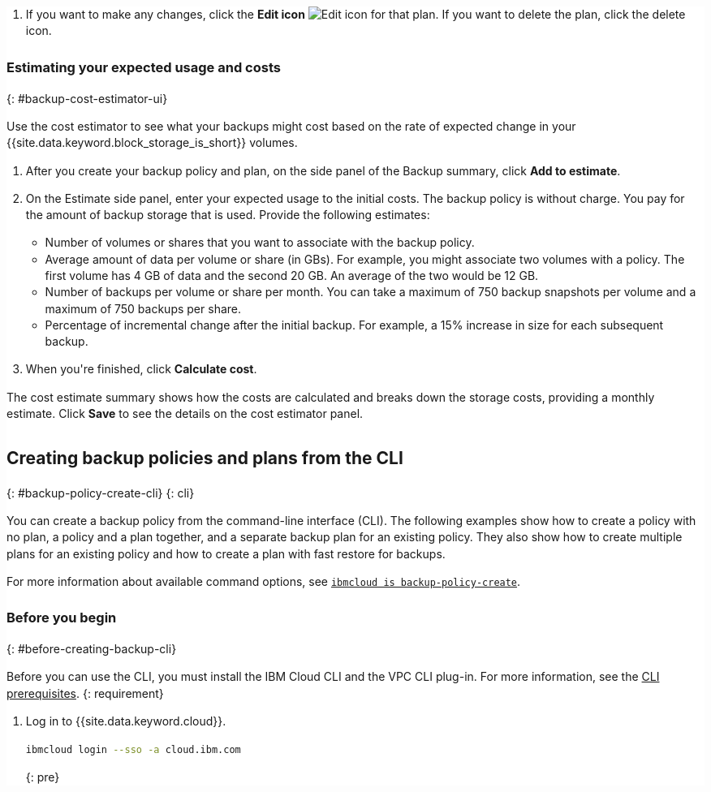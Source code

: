 
1. If you want to make any changes, click the **Edit icon** ![Edit icon](../icons/edit-tagging.svg "Edit") for that plan. If you want to delete the plan, click the delete icon.

### Estimating your expected usage and costs
{: #backup-cost-estimator-ui}

Use the cost estimator to see what your backups might cost based on the rate of expected change in your {{site.data.keyword.block_storage_is_short}} volumes.

1. After you create your backup policy and plan, on the side panel of the Backup summary, click **Add to estimate**.

2. On the Estimate side panel, enter your expected usage to the initial costs. The backup policy is without charge. You pay for the amount of backup storage that is used. Provide the following estimates:

   * Number of volumes or shares that you want to associate with the backup policy.
   * Average amount of data per volume or share (in GBs). For example, you might associate two volumes with a policy. The first volume has 4 GB of data and the second 20 GB. An average of the two would be 12 GB.
   * Number of backups per volume or share per month. You can take a maximum of 750 backup snapshots per volume and a maximum of 750 backups per share.
   * Percentage of incremental change after the initial backup. For example, a 15% increase in size for each subsequent backup.

3. When you're finished, click **Calculate cost**.

The cost estimate summary shows how the costs are calculated and breaks down the storage costs, providing a monthly estimate. Click **Save** to see the details on the cost estimator panel.

## Creating backup policies and plans from the CLI
{: #backup-policy-create-cli}
{: cli}

You can create a backup policy from the command-line interface (CLI). The following examples show how to create a policy with no plan, a policy and a plan together, and a separate backup plan for an existing policy. They also show how to create multiple plans for an existing policy and how to create a plan with fast restore for backups.

For more information about available command options, see [`ibmcloud is backup-policy-create`](/docs/cli?topic=cli-vpc-reference#backup-policy-create).

### Before you begin
{: #before-creating-backup-cli}

Before you can use the CLI, you must install the IBM Cloud CLI and the VPC CLI plug-in. For more information, see the [CLI prerequisites](/docs/vpc?topic=vpc-set-up-environment#cli-prerequisites-setup).
{: requirement}

1. Log in to {{site.data.keyword.cloud}}.

   ```sh
   ibmcloud login --sso -a cloud.ibm.com
   ```
   {: pre}
